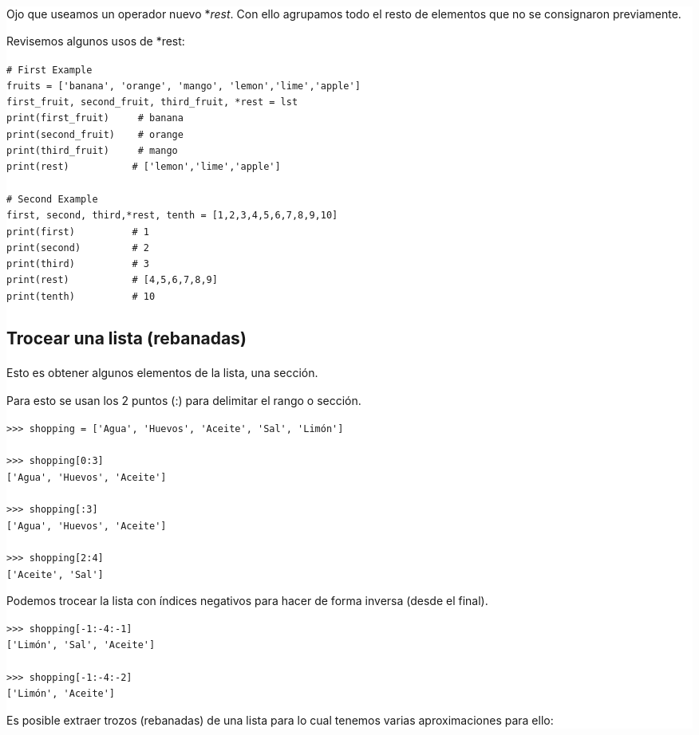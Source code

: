 Ojo que useamos un operador nuevo **rest*. Con ello agrupamos todo el resto de elementos que no se consignaron previamente.

Revisemos algunos usos de *rest:

```
# First Example
fruits = ['banana', 'orange', 'mango', 'lemon','lime','apple']
first_fruit, second_fruit, third_fruit, *rest = lst
print(first_fruit)     # banana
print(second_fruit)    # orange
print(third_fruit)     # mango
print(rest)           # ['lemon','lime','apple']

# Second Example
first, second, third,*rest, tenth = [1,2,3,4,5,6,7,8,9,10]
print(first)          # 1
print(second)         # 2
print(third)          # 3
print(rest)           # [4,5,6,7,8,9]
print(tenth)          # 10
```

## Trocear una lista (rebanadas)

Esto es obtener algunos elementos de la lista, una sección.

Para esto se usan los 2 puntos (:) para delimitar el rango o sección.

```
>>> shopping = ['Agua', 'Huevos', 'Aceite', 'Sal', 'Limón']

>>> shopping[0:3]
['Agua', 'Huevos', 'Aceite']

>>> shopping[:3]
['Agua', 'Huevos', 'Aceite']

>>> shopping[2:4]
['Aceite', 'Sal']
```

Podemos trocear la lista con índices negativos para hacer de forma inversa (desde el final).

```
>>> shopping[-1:-4:-1]
['Limón', 'Sal', 'Aceite']

>>> shopping[-1:-4:-2]
['Limón', 'Aceite']
```


Es posible extraer trozos (rebanadas) de una lista para lo cual tenemos varias aproximaciones para ello:
